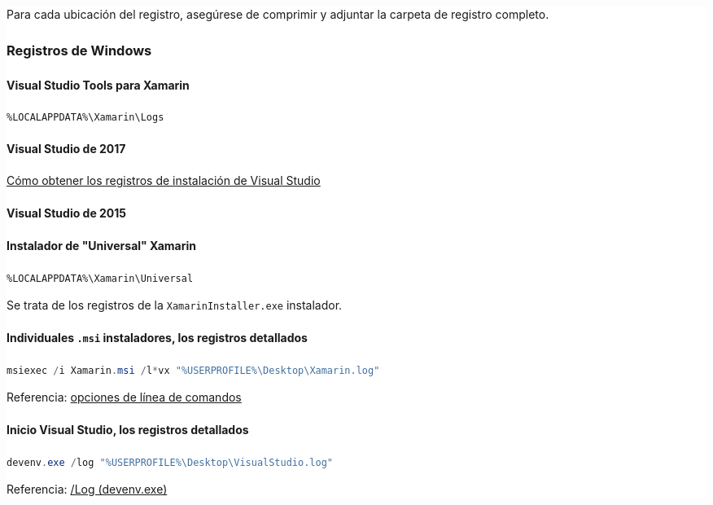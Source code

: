 Para cada ubicación del registro, asegúrese de comprimir y adjuntar la carpeta de registro completo.

### <a name="a-idwindows-logs-namewindows-logs-windows-logs"></a><a id="windows-logs" name="windows-logs" />Registros de Windows

#### <a name="a-idwindows-logs-xamarin-vs-namewindows-logs-xamarin-vs--visual-studio-tools-for-xamarin"></a><a id="windows-logs-xamarin-vs" name="windows-logs-xamarin-vs" /> Visual Studio Tools para Xamarin

`%LOCALAPPDATA%\Xamarin\Logs`

#### <a name="a-idvs-2017-namevs-2017--visual-studio-2017"></a><a id="vs-2017" name="vs-2017" /> Visual Studio de 2017

[Cómo obtener los registros de instalación de Visual Studio](https://docs.microsoft.com/visualstudio/install/troubleshooting-installation-issues#how-to-get-the-visual-studio-installation-logs)

#### <a name="a-idvs-2015-namevs-2015--visual-studio-2015"></a><a id="vs-2015" name="vs-2015" /> Visual Studio de 2015

#### <a name="a-idwindows-universal-installer-namewindows-universal-installer--xamarin-universal-installer"></a><a id="windows-universal-installer" name="windows-universal-installer" /> Instalador de "Universal" Xamarin

`%LOCALAPPDATA%\Xamarin\Universal`

Se trata de los registros de la `XamarinInstaller.exe` instalador.

#### <a name="a-idindividual-msi-installers-verbose-logs-nameindividual-msi-installers-verbose-logs-individual-msi-installers-verbose-logs"></a><a id="individual-msi-installers-verbose-logs" name="individual-msi-installers-verbose-logs" />Individuales `.msi` instaladores, los registros detallados

```csharp
msiexec /i Xamarin.msi /l*vx "%USERPROFILE%\Desktop\Xamarin.log"
```

Referencia: [opciones de línea de comandos](http://msdn.microsoft.com/library/aa367988.aspx)

#### <a name="a-idvisual-studio-startup-verbose-logs-namevisual-studio-startup-verbose-logs-visual-studio-startup-verbose-logs"></a><a id="visual-studio-startup-verbose-logs" name="visual-studio-startup-verbose-logs" />Inicio Visual Studio, los registros detallados

```csharp
devenv.exe /log "%USERPROFILE%\Desktop\VisualStudio.log"
```

Referencia: [/Log (devenv.exe)](http://msdn.microsoft.com/library/ms241272.aspx)
